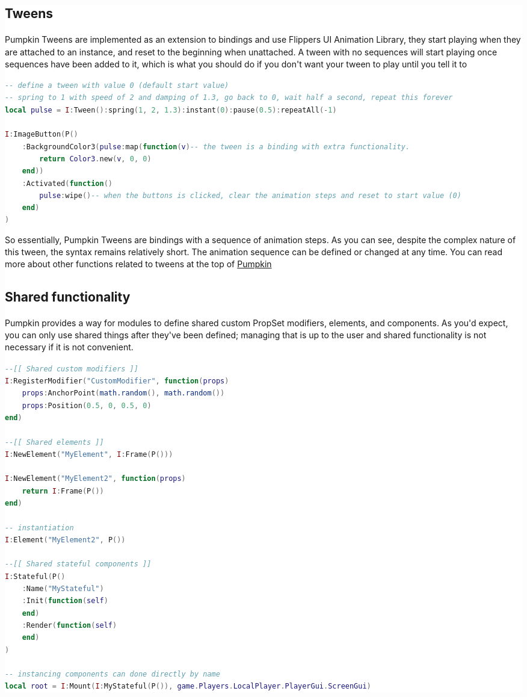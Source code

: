 
## Tweens

Pumpkin Tweens are implemented as an extension to bindings and use Flippers UI Animation Library, they start playing when they are attached to an instance, and reset to the beginning when unattached. A tween with no sequences will start playing once sequences have been added to it, which is what you should do if you don't want your tween to play until you tell it to

```lua
-- define a tween with value 0 (default start value)
-- spring to 1 with speed of 2 and damping of 1.3, go back to 0, wait half a second, repeat this forever
local pulse = I:Tween():spring(1, 2, 1.3):instant(0):pause(0.5):repeatAll(-1)

I:ImageButton(P()
	:BackgroundColor3(pulse:map(function(v)-- the tween is a binding with extra functionality.
		return Color3.new(v, 0, 0)
	end))
	:Activated(function()
		pulse:wipe()-- when the buttons is clicked, clear the animation steps and reset to start value (0)
	end)
)
```

So essentially, Pumpkin Tweens are bindings with a sequence of animation steps. As you can see, despite the complex nature of this tween, the syntax remains relatively short. The animation sequence can be defined or changed at any time. You can read more about other functions related to tweens at the top of [Pumpkin](src/Pumpkin/init.lua)

## Shared functionality

Pumpkin provides a way for modules to define shared custom PropSet modifiers, elements, and components. As you'd expect, you can only use shared things after they've been defined; managing that is up to the user and shared functionality is not necessary if it is not convenient.

```lua
--[[ Shared custom modifiers ]]
I:RegisterModifier("CustomModifier", function(props)
	props:AnchorPoint(math.random(), math.random())
	props:Position(0.5, 0, 0.5, 0)
end)

--[[ Shared elements ]]
I:NewElement("MyElement", I:Frame(P()))

I:NewElement("MyElement2", function(props)
	return I:Frame(P())
end)

-- instantiation
I:Element("MyElement2", P())

--[[ Shared stateful components ]]
I:Stateful(P()
	:Name("MyStateful")
	:Init(function(self)
	end)
	:Render(function(self)
	end)
)

-- instancing components can done directly by name
local root = I:Mount(I:MyStateful(P()), game.Players.LocalPlayer.PlayerGui.ScreenGui)
```
